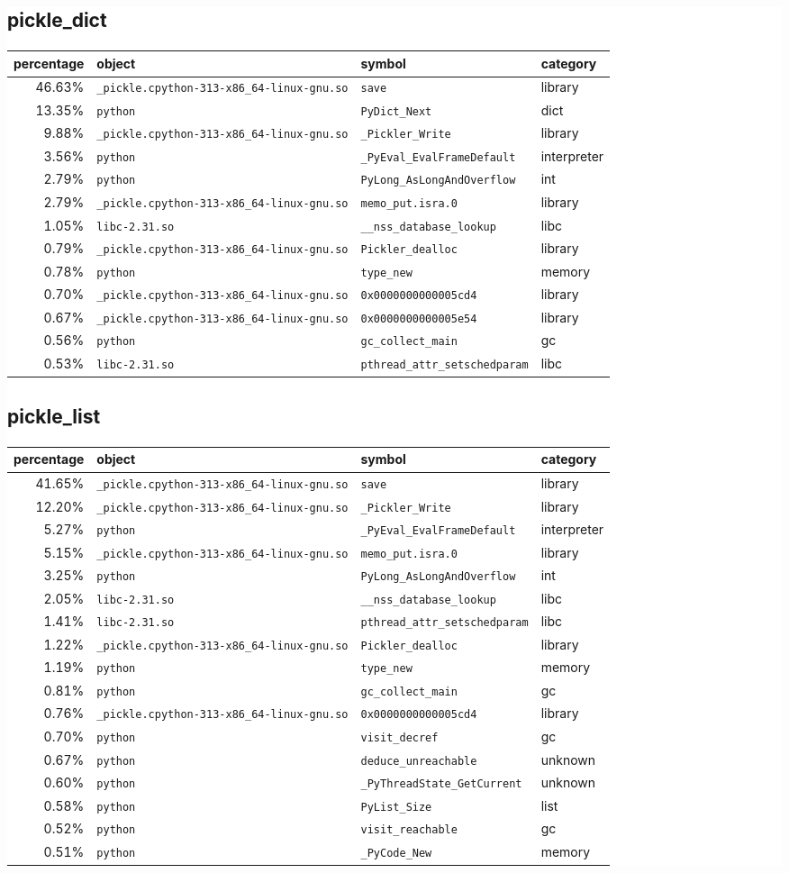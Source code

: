 ## pickle_dict

| percentage | object | symbol | category |
| ---: | :--- | :--- | :--- |
| 46.63% | `_pickle.cpython-313-x86_64-linux-gnu.so` | `save` | library |
| 13.35% | `python` | `PyDict_Next` | dict |
| 9.88% | `_pickle.cpython-313-x86_64-linux-gnu.so` | `_Pickler_Write` | library |
| 3.56% | `python` | `_PyEval_EvalFrameDefault` | interpreter |
| 2.79% | `python` | `PyLong_AsLongAndOverflow` | int |
| 2.79% | `_pickle.cpython-313-x86_64-linux-gnu.so` | `memo_put.isra.0` | library |
| 1.05% | `libc-2.31.so` | `__nss_database_lookup` | libc |
| 0.79% | `_pickle.cpython-313-x86_64-linux-gnu.so` | `Pickler_dealloc` | library |
| 0.78% | `python` | `type_new` | memory |
| 0.70% | `_pickle.cpython-313-x86_64-linux-gnu.so` | `0x0000000000005cd4` | library |
| 0.67% | `_pickle.cpython-313-x86_64-linux-gnu.so` | `0x0000000000005e54` | library |
| 0.56% | `python` | `gc_collect_main` | gc |
| 0.53% | `libc-2.31.so` | `pthread_attr_setschedparam` | libc |

## pickle_list

| percentage | object | symbol | category |
| ---: | :--- | :--- | :--- |
| 41.65% | `_pickle.cpython-313-x86_64-linux-gnu.so` | `save` | library |
| 12.20% | `_pickle.cpython-313-x86_64-linux-gnu.so` | `_Pickler_Write` | library |
| 5.27% | `python` | `_PyEval_EvalFrameDefault` | interpreter |
| 5.15% | `_pickle.cpython-313-x86_64-linux-gnu.so` | `memo_put.isra.0` | library |
| 3.25% | `python` | `PyLong_AsLongAndOverflow` | int |
| 2.05% | `libc-2.31.so` | `__nss_database_lookup` | libc |
| 1.41% | `libc-2.31.so` | `pthread_attr_setschedparam` | libc |
| 1.22% | `_pickle.cpython-313-x86_64-linux-gnu.so` | `Pickler_dealloc` | library |
| 1.19% | `python` | `type_new` | memory |
| 0.81% | `python` | `gc_collect_main` | gc |
| 0.76% | `_pickle.cpython-313-x86_64-linux-gnu.so` | `0x0000000000005cd4` | library |
| 0.70% | `python` | `visit_decref` | gc |
| 0.67% | `python` | `deduce_unreachable` | unknown |
| 0.60% | `python` | `_PyThreadState_GetCurrent` | unknown |
| 0.58% | `python` | `PyList_Size` | list |
| 0.52% | `python` | `visit_reachable` | gc |
| 0.51% | `python` | `_PyCode_New` | memory |
